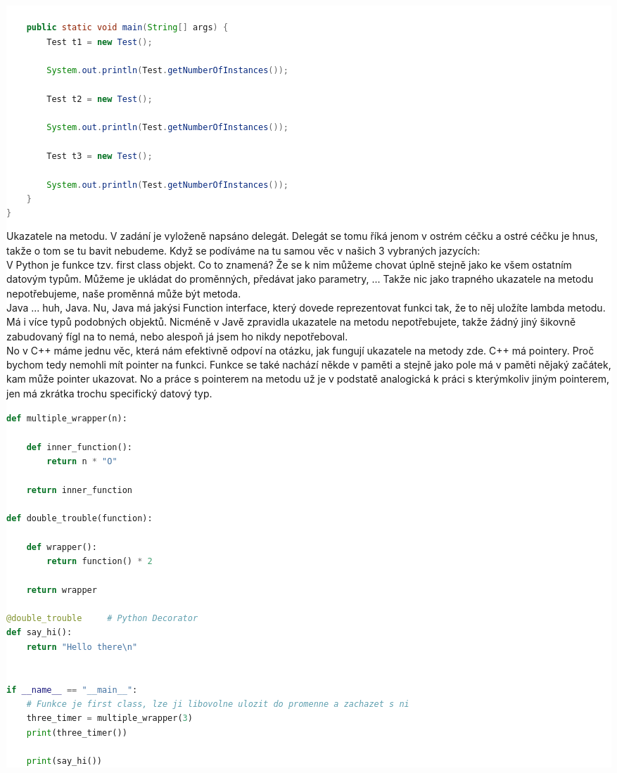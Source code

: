 ```Java

    public static void main(String[] args) {
        Test t1 = new Test();

        System.out.println(Test.getNumberOfInstances());

        Test t2 = new Test();
        
        System.out.println(Test.getNumberOfInstances());

        Test t3 = new Test();
        
        System.out.println(Test.getNumberOfInstances());
    }
}
```

Ukazatele na metodu. V zadání je vyloženě napsáno delegát. Delegát se tomu říká jenom v ostrém céčku a ostré céčku je hnus, takže o tom se tu bavit nebudeme. Když se podíváme na tu samou věc v našich 3 vybraných jazycích:           
V Python je funkce tzv. first class objekt. Co to znamená? Že se k nim můžeme chovat úplně stejně jako ke všem ostatním datovým typům. Můžeme je ukládat do proměnných, předávat jako parametry, ... Takže nic jako trapného ukazatele na metodu nepotřebujeme, naše proměnná může být metoda.          
Java ... huh, Java. Nu, Java má jakýsi Function interface, který dovede reprezentovat funkci tak, že to něj uložíte lambda metodu. Má i více typů podobných objektů. Nicméně v Javě zpravidla ukazatele na metodu nepotřebujete, takže žádný jiný šikovně zabudovaný fígl na to nemá, nebo alespoň já jsem ho nikdy nepotřeboval.               
No v C++ máme jednu věc, která nám efektivně odpoví na otázku, jak fungují ukazatele na metody zde. C++ má pointery. Proč bychom tedy nemohli mít pointer na funkci. Funkce se také nachází někde v paměti a stejně jako pole má v paměti nějaký začátek, kam může pointer ukazovat. No a práce s pointerem na metodu už je v podstatě analogická k práci s kterýmkoliv jiným pointerem, jen má zkrátka trochu specifický datový typ.

```Python
def multiple_wrapper(n):
    
    def inner_function():
        return n * "O"

    return inner_function

def double_trouble(function):
    
    def wrapper():
        return function() * 2
    
    return wrapper

@double_trouble     # Python Decorator
def say_hi():
    return "Hello there\n"


if __name__ == "__main__":
    # Funkce je first class, lze ji libovolne ulozit do promenne a zachazet s ni
    three_timer = multiple_wrapper(3)
    print(three_timer())

    print(say_hi())
```
